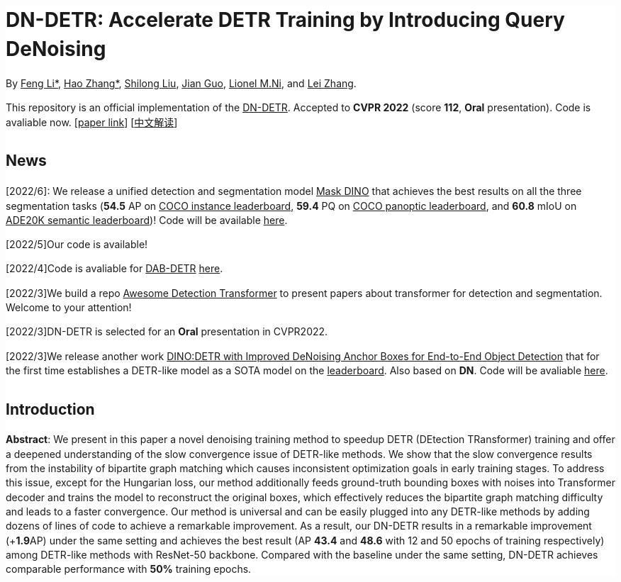 **DN-DETR**: Accelerate DETR Training by Introducing Query DeNoising
========

By [Feng Li*](https://fengli-ust.github.io/), [Hao Zhang*](https://scholar.google.com/citations?user=B8hPxMQAAAAJ&hl=zh-CN), [Shilong Liu](https://scholar.google.com/citations?hl=zh-CN&user=nkSVY3MAAAAJ), [Jian Guo](https://idea.edu.cn/en/about-team/jian_guo.html), [Lionel M.Ni](https://scholar.google.com/citations?hl=zh-CN&user=OzMYwDIAAAAJ), and [Lei Zhang](https://scholar.google.com/citations?hl=zh-CN&user=fIlGZToAAAAJ).

This repository is an official implementation of the [DN-DETR](https://arxiv.org/pdf/2203.01305.pdf). Accepted to **CVPR 2022** (score **112**, **Oral** presentation). Code is avaliable now.
[[paper link](https://arxiv.org/pdf/2203.01305.pdf)] [[中文解读](https://www.zhihu.com/question/517340666/answer/2381304399)]

## News
[2022/6]: We release a unified detection and segmentation model [Mask DINO](https://arxiv.org/pdf/2206.02777.pdf) that achieves the best results on all the three segmentation tasks (**54.5** AP on [COCO instance leaderboard](https://paperswithcode.com/sota/instance-segmentation-on-coco-minival), **59.4** PQ on [COCO panoptic leaderboard](https://paperswithcode.com/sota/panoptic-segmentation-on-coco-minival), and **60.8** mIoU on [ADE20K semantic leaderboard](https://paperswithcode.com/sota/semantic-segmentation-on-ade20k))! Code will be available [here](https://github.com/IDEACVR/MaskDINO).

[2022/5]Our code is available!

[2022/4]Code is avaliable for [DAB-DETR](https://arxiv.org/abs/2201.12329) [here](https://github.com/IDEA-opensource/DAB-DETR).

[2022/3]We build a repo [Awesome Detection Transformer](https://github.com/IDEACVR/awesome-detection-transformer) to present papers about transformer for detection and segmentation. Welcome to your attention!

[2022/3]DN-DETR is selected for an **Oral** presentation in CVPR2022.


[2022/3]We release another work [DINO:DETR with Improved DeNoising Anchor Boxes for End-to-End Object Detection](https://arxiv.org/abs/2203.03605) that for the first time establishes a DETR-like model as a SOTA model on the [leaderboard](https://paperswithcode.com/sota/object-detection-on-coco). Also based on **DN**. Code will be avaliable [here](https://github.com/IDEACVR/DINO).

## Introduction


**Abstract**: We present in this paper a novel denoising training
method to speedup DETR (DEtection TRansformer) training and offer a deepened understanding of the slow convergence issue of DETR-like methods. We show that the slow
convergence results from the instability of bipartite graph
matching which causes inconsistent optimization goals in
early training stages. To address this issue, except for the
Hungarian loss, our method additionally feeds ground-truth
bounding boxes with noises into Transformer decoder and
trains the model to reconstruct the original boxes, which
effectively reduces the bipartite graph matching difficulty
and leads to a faster convergence. Our method is universal
and can be easily plugged into any DETR-like methods by
adding dozens of lines of code to achieve a remarkable improvement. As a result, our DN-DETR results in a remarkable improvement (+**1.9**AP) under the same setting and
achieves the best result (AP **43.4** and **48.6** with 12 and 50
epochs of training respectively) among DETR-like methods
with ResNet-50 backbone. Compared with the baseline under the same setting, DN-DETR achieves comparable performance with **50%** training epochs. 
